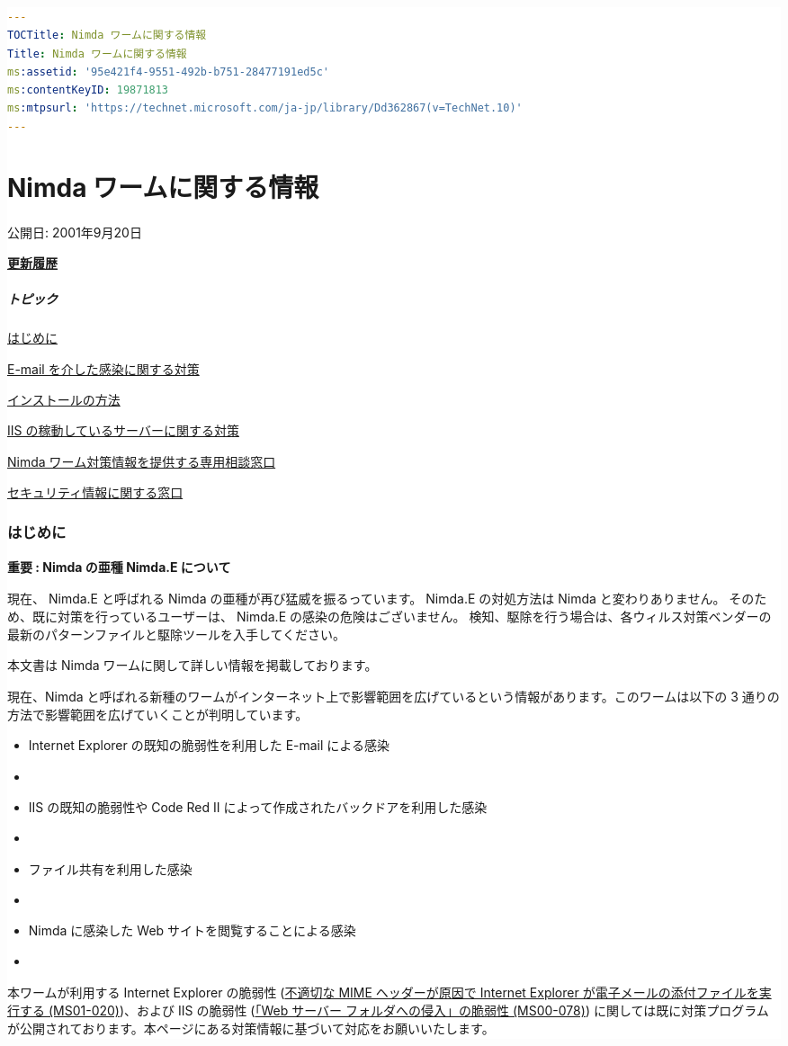 ```yaml
---
TOCTitle: Nimda ワームに関する情報
Title: Nimda ワームに関する情報
ms:assetid: '95e421f4-9551-492b-b751-28477191ed5c'
ms:contentKeyID: 19871813
ms:mtpsurl: 'https://technet.microsoft.com/ja-jp/library/Dd362867(v=TechNet.10)'
---
```


Nimda ワームに関する情報
========================

公開日: 2001年9月20日

[**更新履歴**](https://technet.microsoft.com/ja-jp/library/82dfb89a-9dc7-4113-be41-fdbe59ab298d(v=TechNet.10))

##### トピック

[](#efaa)[はじめに](#efaa)

[](#eeaa)[E-mail を介した感染に関する対策](#eeaa)

[](#edaa)[インストールの方法](#edaa)

[](#ecaa)[IIS の稼動しているサーバーに関する対策](#ecaa)

[](#ebaa)[Nimda ワーム対策情報を提供する専用相談窓口](#ebaa)

[](#eaaa)[セキュリティ情報に関する窓口](#eaaa)

### はじめに

**重要 : Nimda の亜種 Nimda.E について**

現在、 Nimda.E と呼ばれる Nimda の亜種が再び猛威を振るっています。 Nimda.E の対処方法は Nimda と変わりありません。 そのため、既に対策を行っているユーザーは、 Nimda.E の感染の危険はございません。 検知、駆除を行う場合は、各ウィルス対策ベンダーの最新のパターンファイルと駆除ツールを入手してください。

本文書は Nimda ワームに関して詳しい情報を掲載しております。

現在、Nimda と呼ばれる新種のワームがインターネット上で影響範囲を広げているという情報があります。このワームは以下の 3 通りの方法で影響範囲を広げていくことが判明しています。

-   Internet Explorer の既知の脆弱性を利用した E-mail による感染

-   
-   IIS の既知の脆弱性や Code Red II によって作成されたバックドアを利用した感染

-   
-   ファイル共有を利用した感染

-   
-   Nimda に感染した Web サイトを閲覧することによる感染

-   

本ワームが利用する Internet Explorer の脆弱性 ([不適切な MIME ヘッダーが原因で Internet Explorer が電子メールの添付ファイルを実行する (MS01-020)](http://www.microsoft.com/japan/technet/security/bulletin/ms01-020.mspx))、および IIS の脆弱性 ([「Web サーバー フォルダへの侵入」の脆弱性 (MS00-078)](http://www.microsoft.com/japan/technet/security/bulletin/ms00-078.mspx)) に関しては既に対策プログラムが公開されております。本ページにある対策情報に基づいて対応をお願いいたします。
